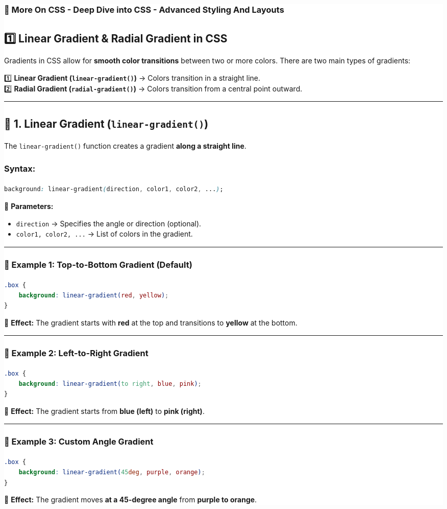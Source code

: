 ### **🎨 More On CSS - Deep Dive into CSS - Advanced Styling And Layouts**  
## **1️⃣ Linear Gradient & Radial Gradient in CSS**  

Gradients in CSS allow for **smooth color transitions** between two or more colors. There are two main types of gradients:  

1️⃣ **Linear Gradient (`linear-gradient()`)** → Colors transition in a straight line.  
2️⃣ **Radial Gradient (`radial-gradient()`)** → Colors transition from a central point outward.  

---

## **📌 1. Linear Gradient (`linear-gradient()`)**  
The `linear-gradient()` function creates a gradient **along a straight line**.  

### **Syntax:**
```css
background: linear-gradient(direction, color1, color2, ...);
```
🔹 **Parameters:**  
- `direction` → Specifies the angle or direction (optional).  
- `color1, color2, ...` → List of colors in the gradient.  

---

### **🎨 Example 1: Top-to-Bottom Gradient (Default)**
```css
.box {
    background: linear-gradient(red, yellow);
}
```
🔹 **Effect:** The gradient starts with **red** at the top and transitions to **yellow** at the bottom.  

---

### **🎨 Example 2: Left-to-Right Gradient**
```css
.box {
    background: linear-gradient(to right, blue, pink);
}
```
🔹 **Effect:** The gradient starts from **blue (left)** to **pink (right)**.  

---

### **🎨 Example 3: Custom Angle Gradient**
```css
.box {
    background: linear-gradient(45deg, purple, orange);
}
```
🔹 **Effect:** The gradient moves **at a 45-degree angle** from **purple to orange**.  
